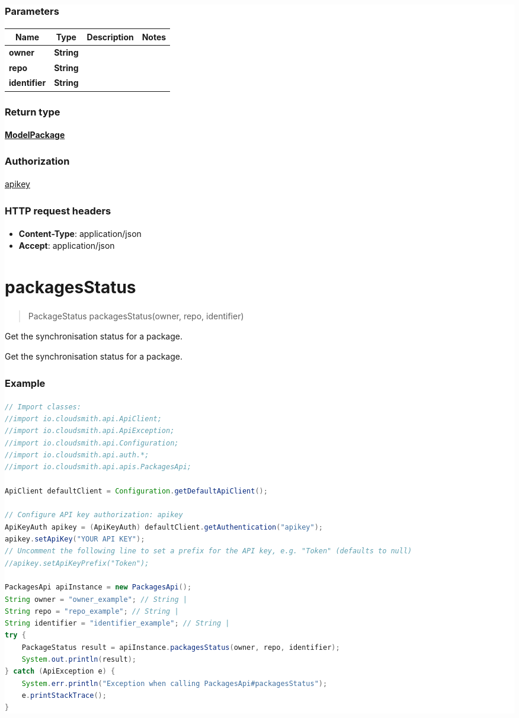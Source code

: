 ### Parameters

Name | Type | Description  | Notes
------------- | ------------- | ------------- | -------------
 **owner** | **String**|  |
 **repo** | **String**|  |
 **identifier** | **String**|  |

### Return type

[**ModelPackage**](ModelPackage.md)

### Authorization

[apikey](../README.md#apikey)

### HTTP request headers

 - **Content-Type**: application/json
 - **Accept**: application/json

<a name="packagesStatus"></a>
# **packagesStatus**
> PackageStatus packagesStatus(owner, repo, identifier)

Get the synchronisation status for a package.

Get the synchronisation status for a package.

### Example
```java
// Import classes:
//import io.cloudsmith.api.ApiClient;
//import io.cloudsmith.api.ApiException;
//import io.cloudsmith.api.Configuration;
//import io.cloudsmith.api.auth.*;
//import io.cloudsmith.api.apis.PackagesApi;

ApiClient defaultClient = Configuration.getDefaultApiClient();

// Configure API key authorization: apikey
ApiKeyAuth apikey = (ApiKeyAuth) defaultClient.getAuthentication("apikey");
apikey.setApiKey("YOUR API KEY");
// Uncomment the following line to set a prefix for the API key, e.g. "Token" (defaults to null)
//apikey.setApiKeyPrefix("Token");

PackagesApi apiInstance = new PackagesApi();
String owner = "owner_example"; // String | 
String repo = "repo_example"; // String | 
String identifier = "identifier_example"; // String | 
try {
    PackageStatus result = apiInstance.packagesStatus(owner, repo, identifier);
    System.out.println(result);
} catch (ApiException e) {
    System.err.println("Exception when calling PackagesApi#packagesStatus");
    e.printStackTrace();
}
```
